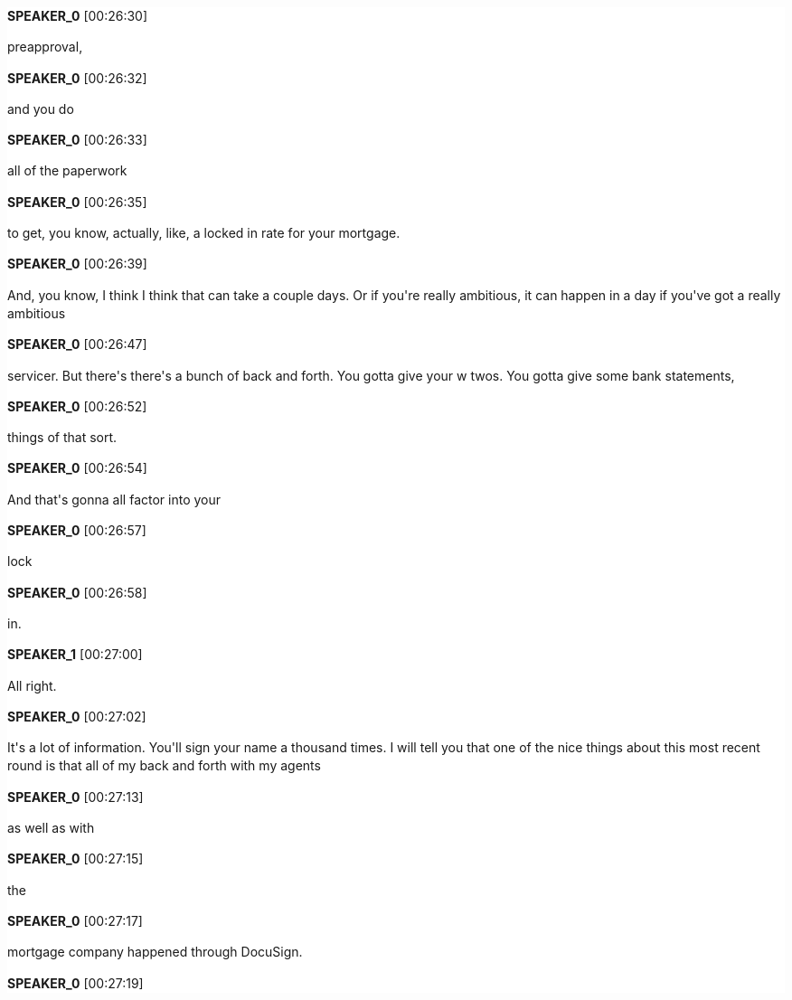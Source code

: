 **SPEAKER_0** [00:26:30]

preapproval,

**SPEAKER_0** [00:26:32]

and you do

**SPEAKER_0** [00:26:33]

all of the paperwork

**SPEAKER_0** [00:26:35]

to get, you know, actually, like, a locked in rate for your mortgage.

**SPEAKER_0** [00:26:39]

And, you know, I think I think that can take a couple days. Or if you're really ambitious, it can happen in a day if you've got a really ambitious

**SPEAKER_0** [00:26:47]

servicer. But there's there's a bunch of back and forth. You gotta give your w twos. You gotta give some bank statements,

**SPEAKER_0** [00:26:52]

things of that sort.

**SPEAKER_0** [00:26:54]

And that's gonna all factor into your

**SPEAKER_0** [00:26:57]

lock

**SPEAKER_0** [00:26:58]

in.

**SPEAKER_1** [00:27:00]

All right.

**SPEAKER_0** [00:27:02]

It's a lot of information. You'll sign your name a thousand times. I will tell you that one of the nice things about this most recent round is that all of my back and forth with my agents

**SPEAKER_0** [00:27:13]

as well as with

**SPEAKER_0** [00:27:15]

the

**SPEAKER_0** [00:27:17]

mortgage company happened through DocuSign.

**SPEAKER_0** [00:27:19]
